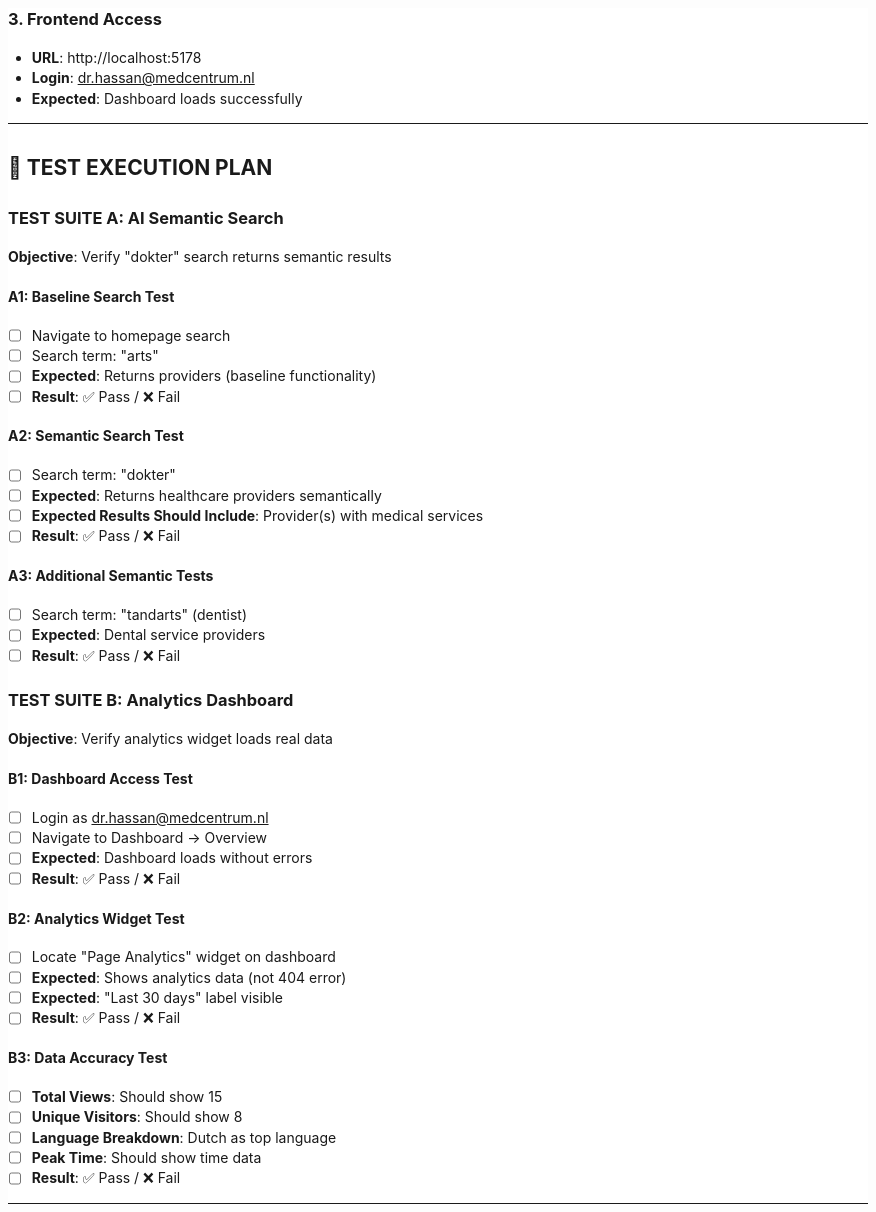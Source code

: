 ### 3. Frontend Access
- **URL**: http://localhost:5178
- **Login**: dr.hassan@medcentrum.nl
- **Expected**: Dashboard loads successfully

---

## 🧪 TEST EXECUTION PLAN

### TEST SUITE A: AI Semantic Search
**Objective**: Verify "dokter" search returns semantic results

#### A1: Baseline Search Test
- [ ] Navigate to homepage search
- [ ] Search term: "arts"
- [ ] **Expected**: Returns providers (baseline functionality)
- [ ] **Result**: ✅ Pass / ❌ Fail

#### A2: Semantic Search Test
- [ ] Search term: "dokter"  
- [ ] **Expected**: Returns healthcare providers semantically
- [ ] **Expected Results Should Include**: Provider(s) with medical services
- [ ] **Result**: ✅ Pass / ❌ Fail

#### A3: Additional Semantic Tests
- [ ] Search term: "tandarts" (dentist)
- [ ] **Expected**: Dental service providers
- [ ] **Result**: ✅ Pass / ❌ Fail

### TEST SUITE B: Analytics Dashboard
**Objective**: Verify analytics widget loads real data

#### B1: Dashboard Access Test
- [ ] Login as dr.hassan@medcentrum.nl
- [ ] Navigate to Dashboard → Overview
- [ ] **Expected**: Dashboard loads without errors
- [ ] **Result**: ✅ Pass / ❌ Fail

#### B2: Analytics Widget Test
- [ ] Locate "Page Analytics" widget on dashboard
- [ ] **Expected**: Shows analytics data (not 404 error)
- [ ] **Expected**: "Last 30 days" label visible
- [ ] **Result**: ✅ Pass / ❌ Fail

#### B3: Data Accuracy Test
- [ ] **Total Views**: Should show 15
- [ ] **Unique Visitors**: Should show 8
- [ ] **Language Breakdown**: Dutch as top language
- [ ] **Peak Time**: Should show time data
- [ ] **Result**: ✅ Pass / ❌ Fail

---
